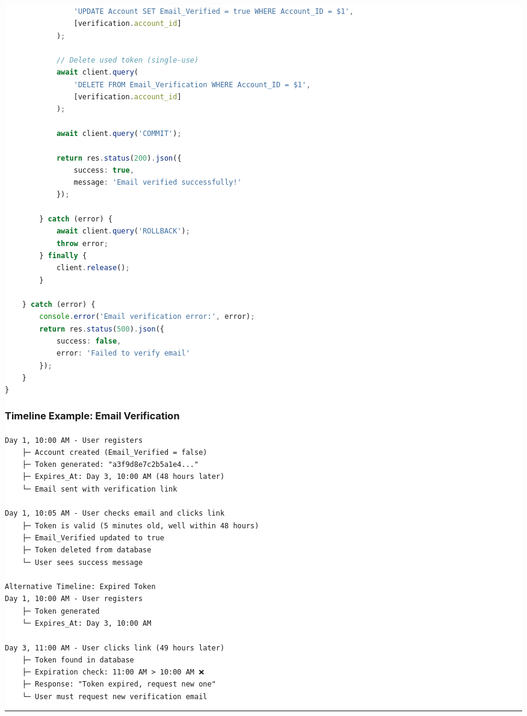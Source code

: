 ```typescript
                'UPDATE Account SET Email_Verified = true WHERE Account_ID = $1',
                [verification.account_id]
            );

            // Delete used token (single-use)
            await client.query(
                'DELETE FROM Email_Verification WHERE Account_ID = $1',
                [verification.account_id]
            );

            await client.query('COMMIT');

            return res.status(200).json({
                success: true,
                message: 'Email verified successfully!'
            });

        } catch (error) {
            await client.query('ROLLBACK');
            throw error;
        } finally {
            client.release();
        }

    } catch (error) {
        console.error('Email verification error:', error);
        return res.status(500).json({
            success: false,
            error: 'Failed to verify email'
        });
    }
}
```

### Timeline Example: Email Verification

```
Day 1, 10:00 AM - User registers
    ├─ Account created (Email_Verified = false)
    ├─ Token generated: "a3f9d8e7c2b5a1e4..."
    ├─ Expires_At: Day 3, 10:00 AM (48 hours later)
    └─ Email sent with verification link

Day 1, 10:05 AM - User checks email and clicks link
    ├─ Token is valid (5 minutes old, well within 48 hours)
    ├─ Email_Verified updated to true
    ├─ Token deleted from database
    └─ User sees success message

Alternative Timeline: Expired Token
Day 1, 10:00 AM - User registers
    ├─ Token generated
    └─ Expires_At: Day 3, 10:00 AM

Day 3, 11:00 AM - User clicks link (49 hours later)
    ├─ Token found in database
    ├─ Expiration check: 11:00 AM > 10:00 AM ❌
    ├─ Response: "Token expired, request new one"
    └─ User must request new verification email
```

---